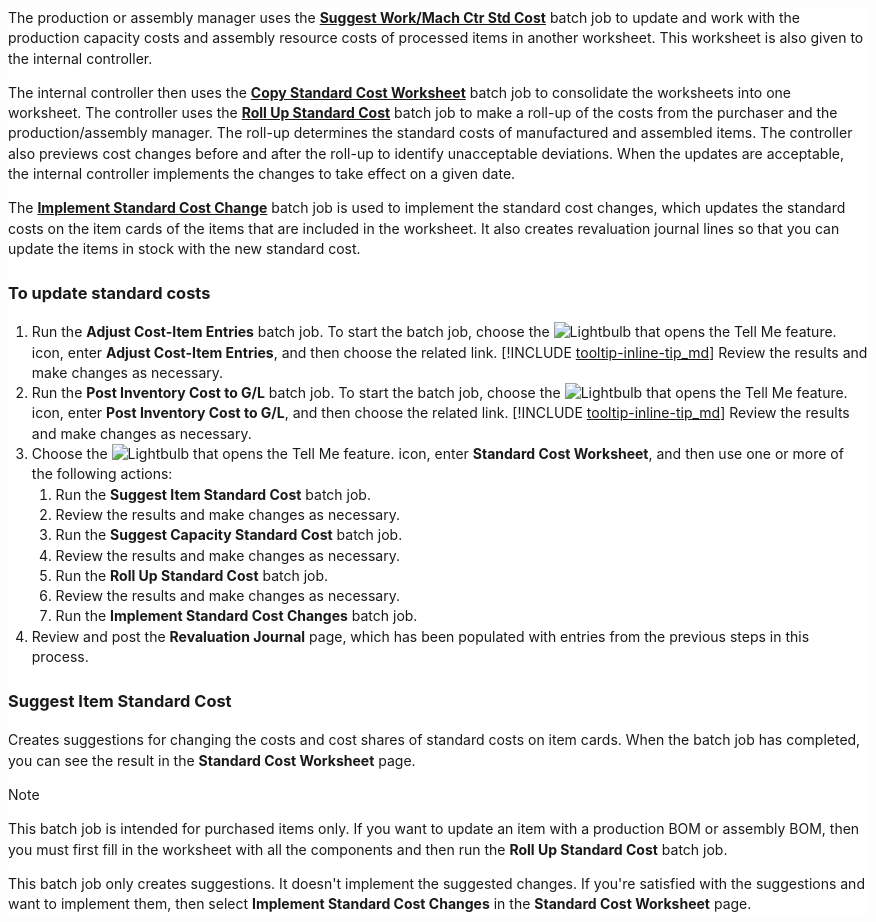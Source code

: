 The production or assembly manager uses the [**Suggest Work/Mach Ctr Std Cost**](#suggest-workmach-ctr-std-cost) batch job to update and work with the production capacity costs and assembly resource costs of processed items in another worksheet. This worksheet is also given to the internal controller.

The internal controller then uses the [**Copy Standard Cost Worksheet**](#copy-standard-cost-worksheet) batch job to consolidate the worksheets into one worksheet. The controller uses the [**Roll Up Standard Cost**](#roll-up-standard-cost) batch job to make a roll-up of the costs from the purchaser and the production/assembly manager. The roll-up determines the standard costs of manufactured and assembled items. The controller also previews cost changes before and after the roll-up to identify unacceptable deviations. When the updates are acceptable, the internal controller implements the changes to take effect on a given date.

The [**Implement Standard Cost Change**](#implement-standard-cost-change) batch job is used to implement the standard cost changes, which updates the standard costs on the item cards of the items that are included in the worksheet. It also creates revaluation journal lines so that you can update the items in stock with the new standard cost.

### To update standard costs

1.  Run the **Adjust Cost-Item Entries** batch job. To start the batch job, choose the ![Lightbulb that opens the Tell Me feature.](media/ui-search/search_small.png "Tell me what you want to do") icon, enter **Adjust Cost-Item Entries**, and then choose the related link. [!INCLUDE [tooltip-inline-tip_md](includes/tooltip-inline-tip_md.md)] Review the results and make changes as necessary.  
2.  Run the **Post Inventory Cost to G/L** batch job. To start the batch job, choose the ![Lightbulb that opens the Tell Me feature.](media/ui-search/search_small.png "Tell me what you want to do") icon, enter **Post Inventory Cost to G/L**, and then choose the related link. [!INCLUDE [tooltip-inline-tip_md](includes/tooltip-inline-tip_md.md)] Review the results and make changes as necessary.  
3.  Choose the ![Lightbulb that opens the Tell Me feature.](media/ui-search/search_small.png "Tell me what you want to do") icon, enter **Standard Cost Worksheet**, and then use one or more of the following actions:
    1.  Run the **Suggest Item Standard Cost** batch job.  
    2.  Review the results and make changes as necessary.  
    3.  Run the **Suggest Capacity Standard Cost** batch job.  
    4.  Review the results and make changes as necessary.
    5. Run the **Roll Up Standard Cost** batch job.
    6.  Review the results and make changes as necessary.
    7.  Run the **Implement Standard Cost Changes** batch job.  
4.  Review and post the **Revaluation Journal** page, which has been populated with entries from the previous steps in this process.  

### Suggest Item Standard Cost

Creates suggestions for changing the costs and cost shares of standard costs on item cards. When the batch job has completed, you can see the result in the **Standard Cost Worksheet** page.

> [!NOTE]  
> This batch job is intended for purchased items only. If you want to update an item with a production BOM or assembly BOM, then you must first fill in the worksheet with all the components and then run the **Roll Up Standard Cost** batch job.

This batch job only creates suggestions. It doesn't implement the suggested changes. If you're satisfied with the suggestions and want to implement them,  then select **Implement Standard Cost Changes** in the **Standard Cost Worksheet** page.
